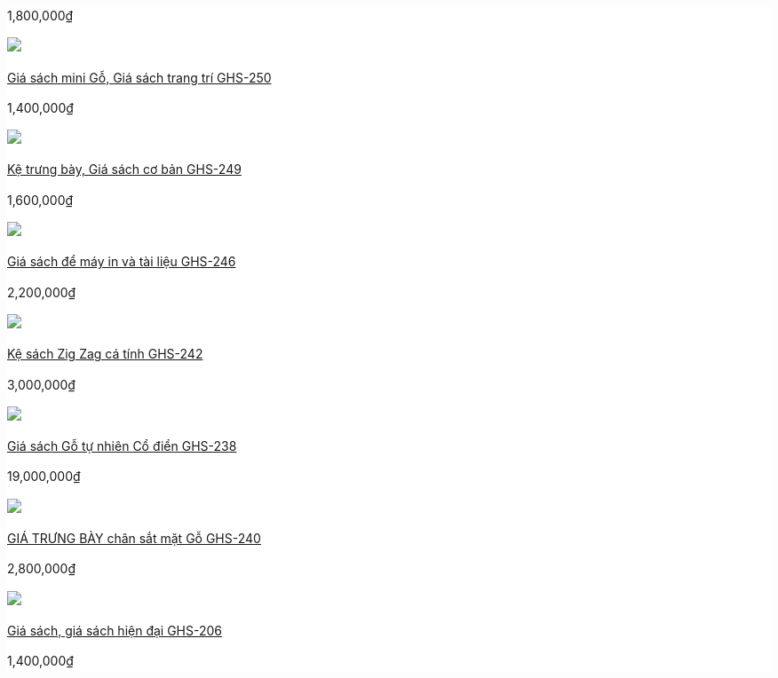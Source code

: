 1,800,000₫

[![](https://gotrangtri.vn/wp-content/uploads/2015/12/gia-sach-go-thong-ghs-250-thumbail.jpg.webp)](https://gotrangtri.vn/shop/gia-sach-mini-go-thong-ghs-250/)

[Giá sách mini Gỗ, Giá sách trang trí GHS-250](https://gotrangtri.vn/shop/gia-sach-mini-go-thong-ghs-250/)

1,400,000₫

[![](https://gotrangtri.vn/wp-content/uploads/2015/12/gia-sach-ghs-249-1.jpg.webp)](https://gotrangtri.vn/shop/ke-trung-bay-gia-sach-co-ban-ghs-249/)

[Kệ trưng bày, Giá sách cơ bản GHS-249](https://gotrangtri.vn/shop/ke-trung-bay-gia-sach-co-ban-ghs-249/)

1,600,000₫

[![](https://gotrangtri.vn/wp-content/uploads/2015/12/gia-ke-de-may-in-va-tai-lieu-3.jpg.webp)](https://gotrangtri.vn/shop/gia-sach-de-may-in-va-tai-lieu-ghs-246/)

[Giá sách để máy in và tài liệu GHS-246](https://gotrangtri.vn/shop/gia-sach-de-may-in-va-tai-lieu-ghs-246/)

2,200,000₫

[![](https://gotrangtri.vn/wp-content/uploads/2014/12/gia-sach-go-sat-GHS-242-thumbail-3.jpg.webp)](https://gotrangtri.vn/shop/ke-sach-zig-zag-ca-tinh-ghs-242/)

[Kệ sách Zig Zag cá tính GHS-242](https://gotrangtri.vn/shop/ke-sach-zig-zag-ca-tinh-ghs-242/)

3,000,000₫

[![](https://gotrangtri.vn/wp-content/uploads/2015/11/gia-sach-go-tu-nhien-co-dien-1111.jpg.webp)](https://gotrangtri.vn/shop/gia-sach-go-tu-nhien-co-dien-ghs-238/)

[Giá sách Gỗ tự nhiên Cổ điển GHS-238](https://gotrangtri.vn/shop/gia-sach-go-tu-nhien-co-dien-ghs-238/)

19,000,000₫

[![](https://gotrangtri.vn/wp-content/uploads/2015/11/gia-sach-go-cong-nghiep-221.jpg.webp)](https://gotrangtri.vn/shop/gia-trung-bay-chan-sat-mat-go-ghs-240/)

[GIÁ TRƯNG BÀY chân sắt mặt Gỗ GHS-240](https://gotrangtri.vn/shop/gia-trung-bay-chan-sat-mat-go-ghs-240/)

2,800,000₫

[![](https://gotrangtri.vn/wp-content/uploads/2014/08/gia-sach-hien-dai-mau-xanh-la-cay-2b.jpg.webp)](https://gotrangtri.vn/shop/gia-sach-hien-dai-tone-mau-xanh-la-cay-ghs-206/)

[Giá sách, giá sách hiện đại GHS-206](https://gotrangtri.vn/shop/gia-sach-hien-dai-tone-mau-xanh-la-cay-ghs-206/)

1,400,000₫